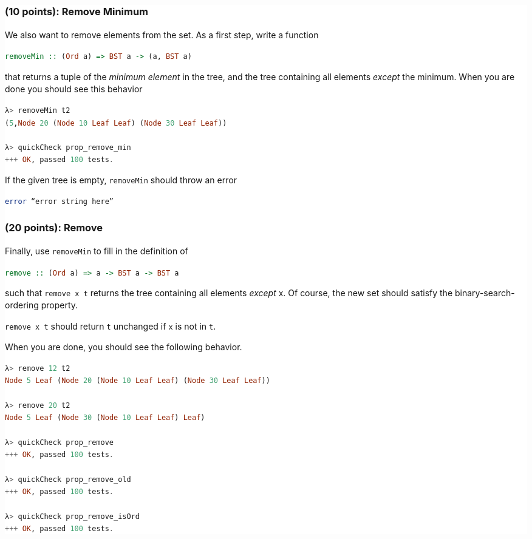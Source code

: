 ### (10 points): Remove Minimum

We also want to remove elements from the set. As a first step,
write a function

```haskell
removeMin :: (Ord a) => BST a -> (a, BST a)
```

that returns a tuple of the _minimum element_ in the tree,
and the tree containing all elements _except_ the minimum.
When you are done you should see this behavior

```haskell
λ> removeMin t2
(5,Node 20 (Node 10 Leaf Leaf) (Node 30 Leaf Leaf))

λ> quickCheck prop_remove_min
+++ OK, passed 100 tests.
```

If the given tree is empty, `removeMin` should throw an error
```haskell
error “error string here”
```

### (20 points): Remove

Finally, use `removeMin` to fill in the definition of

```haskell
remove :: (Ord a) => a -> BST a -> BST a
```

such that `remove x t` returns the tree containing all
elements _except_ x. Of course, the new set should
satisfy the binary-search-ordering property.

`remove x t` should return `t` unchanged if `x` is not
in `t`.

When you are done, you should see the following behavior.

```haskell
λ> remove 12 t2
Node 5 Leaf (Node 20 (Node 10 Leaf Leaf) (Node 30 Leaf Leaf))

λ> remove 20 t2
Node 5 Leaf (Node 30 (Node 10 Leaf Leaf) Leaf)

λ> quickCheck prop_remove
+++ OK, passed 100 tests.

λ> quickCheck prop_remove_old
+++ OK, passed 100 tests.

λ> quickCheck prop_remove_isOrd
+++ OK, passed 100 tests.
```
